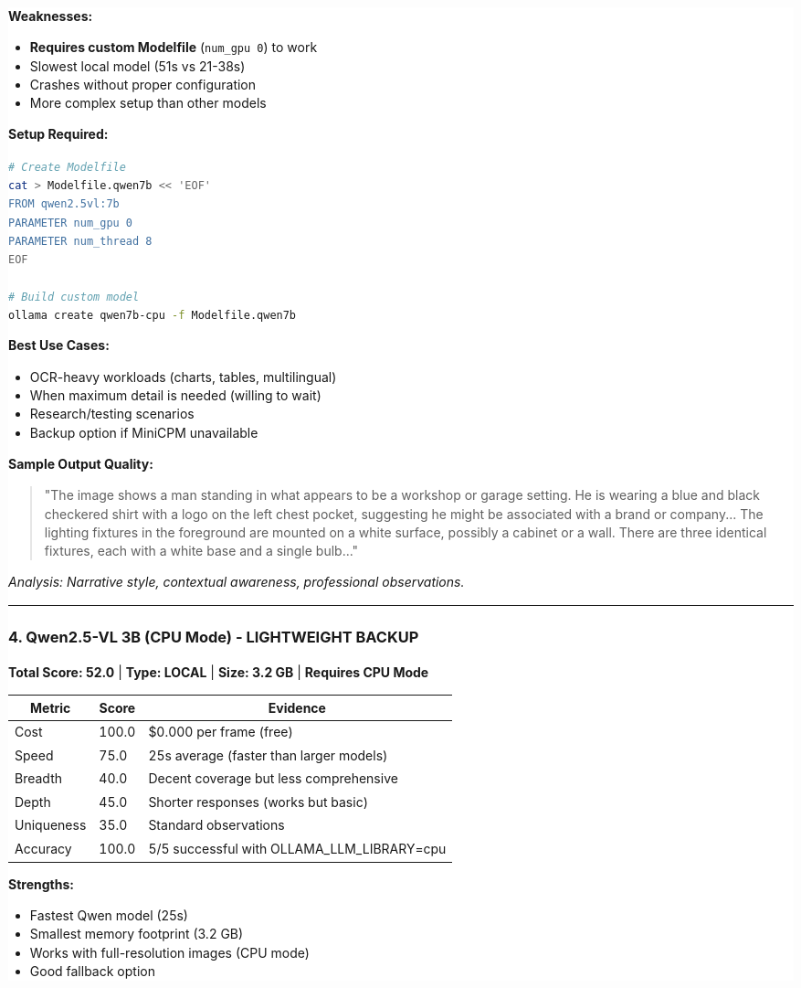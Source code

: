 **Weaknesses:**
- **Requires custom Modelfile** (`num_gpu 0`) to work
- Slowest local model (51s vs 21-38s)
- Crashes without proper configuration
- More complex setup than other models

**Setup Required:**
```bash
# Create Modelfile
cat > Modelfile.qwen7b << 'EOF'
FROM qwen2.5vl:7b
PARAMETER num_gpu 0
PARAMETER num_thread 8
EOF

# Build custom model
ollama create qwen7b-cpu -f Modelfile.qwen7b
```

**Best Use Cases:**
- OCR-heavy workloads (charts, tables, multilingual)
- When maximum detail is needed (willing to wait)
- Research/testing scenarios
- Backup option if MiniCPM unavailable

**Sample Output Quality:**
> "The image shows a man standing in what appears to be a workshop or garage setting. He is wearing a blue and black checkered shirt with a logo on the left chest pocket, suggesting he might be associated with a brand or company... The lighting fixtures in the foreground are mounted on a white surface, possibly a cabinet or a wall. There are three identical fixtures, each with a white base and a single bulb..."

*Analysis: Narrative style, contextual awareness, professional observations.*

---

### 4. Qwen2.5-VL 3B (CPU Mode) - LIGHTWEIGHT BACKUP
**Total Score: 52.0** | **Type: LOCAL** | **Size: 3.2 GB** | **Requires CPU Mode**

| Metric | Score | Evidence |
|--------|-------|----------|
| Cost | 100.0 | $0.000 per frame (free) |
| Speed | 75.0 | 25s average (faster than larger models) |
| Breadth | 40.0 | Decent coverage but less comprehensive |
| Depth | 45.0 | Shorter responses (works but basic) |
| Uniqueness | 35.0 | Standard observations |
| Accuracy | 100.0 | 5/5 successful with OLLAMA_LLM_LIBRARY=cpu |

**Strengths:**
- Fastest Qwen model (25s)
- Smallest memory footprint (3.2 GB)
- Works with full-resolution images (CPU mode)
- Good fallback option
